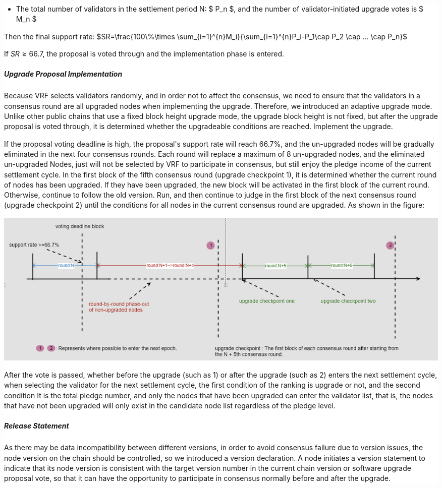 - The total number of validators in the settlement period N: $ P_n $, and the number of validator-initiated upgrade votes is $ M_n $

Then the final support rate: $SR=\frac{100\%\times \sum_{i=1}^{n}M_i}{\sum_{i=1}^{n}P_i-P_1\cap P_2 \cap ... \cap P_n}$

If $SR \geq 66.7%$, the proposal is voted through and the implementation phase is entered.
    

##### Upgrade Proposal Implementation

Because VRF selects validators randomly, and in order not to affect the consensus, we need to ensure that the validators in a consensus round are all upgraded nodes when implementing the upgrade. Therefore, we introduced an adaptive upgrade mode. Unlike other public chains that use a fixed block height upgrade mode, the upgrade block height is not fixed, but after the upgrade proposal is voted through, it is determined whether the upgradeable conditions are reached. Implement the upgrade.

If the proposal voting deadline is high, the proposal's support rate will reach 66.7%, and the un-upgraded nodes will be gradually eliminated in the next four consensus rounds. Each round will replace a maximum of 8 un-upgraded nodes, and the eliminated un-upgraded Nodes, just will not be selected by VRF to participate in consensus, but still enjoy the pledge income of the current settlement cycle. In the first block of the fifth consensus round (upgrade checkpoint 1), it is determined whether the current round of nodes has been upgraded. If they have been upgraded, the new block will be activated in the first block of the current round. Otherwise, continue to follow the old version. Run, and then continue to judge in the first block of the next consensus round (upgrade checkpoint 2) until the conditions for all nodes in the current consensus round are upgraded. As shown in the figure:

![upgrade-active](PlatON_governance_solution.assets/upgrade-active.png)

After the vote is passed, whether before the upgrade (such as 1) or after the upgrade (such as 2) enters the next settlement cycle, when selecting the validator for the next settlement cycle, the first condition of the ranking is upgrade or not, and the second condition It is the total pledge number, and only the nodes that have been upgraded can enter the validator list, that is, the nodes that have not been upgraded will only exist in the candidate node list regardless of the pledge level.

##### Release Statement

As there may be data incompatibility between different versions, in order to avoid consensus failure due to version issues, the node version on the chain should be controlled, so we introduced a version declaration. A node initiates a version statement to indicate that its node version is consistent with the target version number in the current chain version or software upgrade proposal vote, so that it can have the opportunity to participate in consensus normally before and after the upgrade.
